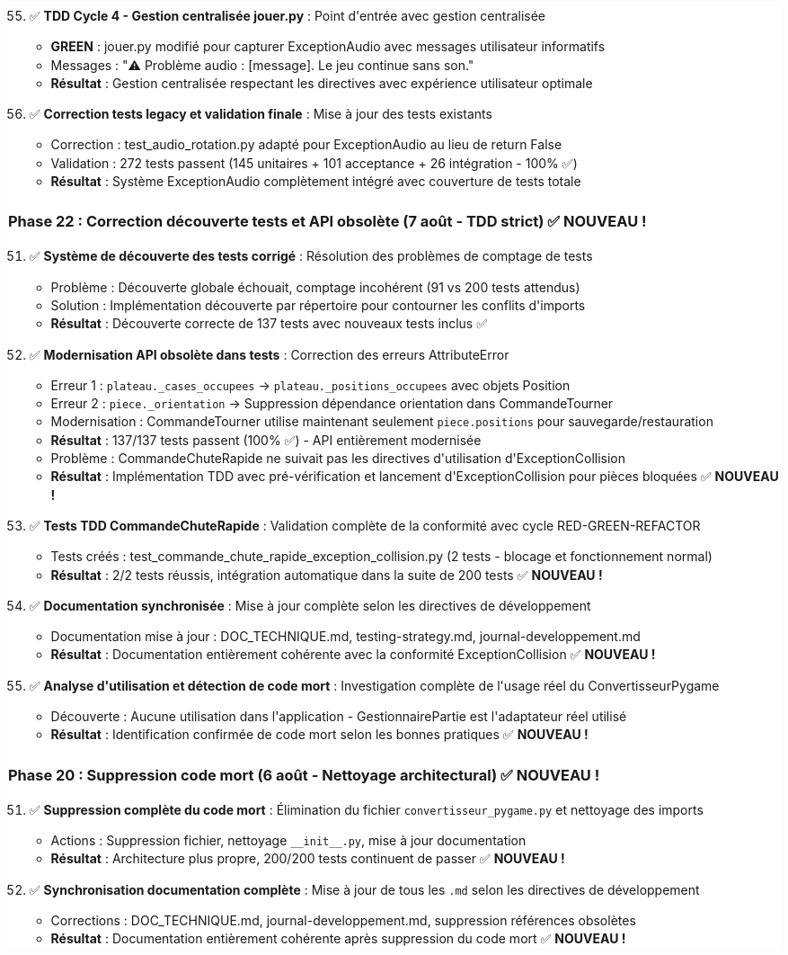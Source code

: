 55. ✅ **TDD Cycle 4 - Gestion centralisée jouer.py** : Point d'entrée avec gestion centralisée
    - **GREEN** : jouer.py modifié pour capturer ExceptionAudio avec messages utilisateur informatifs
    - Messages : "⚠️ Problème audio : [message]. Le jeu continue sans son."
    - **Résultat** : Gestion centralisée respectant les directives avec expérience utilisateur optimale

56. ✅ **Correction tests legacy et validation finale** : Mise à jour des tests existants
    - Correction : test_audio_rotation.py adapté pour ExceptionAudio au lieu de return False
    - Validation : 272 tests passent (145 unitaires + 101 acceptance + 26 intégration - 100% ✅)
    - **Résultat** : Système ExceptionAudio complètement intégré avec couverture de tests totale

### **Phase 22 : Correction découverte tests et API obsolète (7 août - TDD strict)** ✅ **NOUVEAU !**
51. ✅ **Système de découverte des tests corrigé** : Résolution des problèmes de comptage de tests
    - Problème : Découverte globale échouait, comptage incohérent (91 vs 200 tests attendus)
    - Solution : Implémentation découverte par répertoire pour contourner les conflits d'imports
    - **Résultat** : Découverte correcte de 137 tests avec nouveaux tests inclus ✅

52. ✅ **Modernisation API obsolète dans tests** : Correction des erreurs AttributeError
    - Erreur 1 : `plateau._cases_occupees` → `plateau._positions_occupees` avec objets Position
    - Erreur 2 : `piece._orientation` → Suppression dépendance orientation dans CommandeTourner
    - Modernisation : CommandeTourner utilise maintenant seulement `piece.positions` pour sauvegarde/restauration
    - **Résultat** : 137/137 tests passent (100% ✅) - API entièrement modernisée
    - Problème : CommandeChuteRapide ne suivait pas les directives d'utilisation d'ExceptionCollision
    - **Résultat** : Implémentation TDD avec pré-vérification et lancement d'ExceptionCollision pour pièces bloquées ✅ **NOUVEAU !**

51. ✅ **Tests TDD CommandeChuteRapide** : Validation complète de la conformité avec cycle RED-GREEN-REFACTOR
    - Tests créés : test_commande_chute_rapide_exception_collision.py (2 tests - blocage et fonctionnement normal)
    - **Résultat** : 2/2 tests réussis, intégration automatique dans la suite de 200 tests ✅ **NOUVEAU !**

52. ✅ **Documentation synchronisée** : Mise à jour complète selon les directives de développement
    - Documentation mise à jour : DOC_TECHNIQUE.md, testing-strategy.md, journal-developpement.md
    - **Résultat** : Documentation entièrement cohérente avec la conformité ExceptionCollision ✅ **NOUVEAU !**

50. ✅ **Analyse d'utilisation et détection de code mort** : Investigation complète de l'usage réel du ConvertisseurPygame
    - Découverte : Aucune utilisation dans l'application - GestionnairePartie est l'adaptateur réel utilisé
    - **Résultat** : Identification confirmée de code mort selon les bonnes pratiques ✅ **NOUVEAU !**

### **Phase 20 : Suppression code mort (6 août - Nettoyage architectural)** ✅ **NOUVEAU !**
51. ✅ **Suppression complète du code mort** : Élimination du fichier `convertisseur_pygame.py` et nettoyage des imports
    - Actions : Suppression fichier, nettoyage `__init__.py`, mise à jour documentation
    - **Résultat** : Architecture plus propre, 200/200 tests continuent de passer ✅ **NOUVEAU !**

52. ✅ **Synchronisation documentation complète** : Mise à jour de tous les `.md` selon les directives de développement  
    - Corrections : DOC_TECHNIQUE.md, journal-developpement.md, suppression références obsolètes
    - **Résultat** : Documentation entièrement cohérente après suppression du code mort ✅ **NOUVEAU !**
